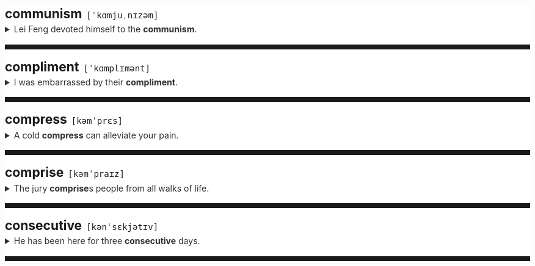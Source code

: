 
<div style="display: flex;align-items: baseline;">
    <h2 style="margin-bottom: 0;margin-top: 0">communism</h2>
    <p style="padding:0 .5em; margin: 0;font-family: monospace;">[ˈkɑmjuˌnɪzəm]</p>
    <p class="interpretation_6800" style="display:none ;padding:0 .5em; margin: 0; white-space: nowrap;overflow: hidden;text-overflow: ellipsis;">n. 共产主义</p>
</div>
<details class="details_6800"><summary style="color: #303030;">Lei Feng devoted himself to the <strong>communism</strong>.</summary></details>
<hr style="padding-bottom: 0.5em;" />


<div style="display: flex;align-items: baseline;">
    <h2 style="margin-bottom: 0;margin-top: 0">compliment</h2>
    <p style="padding:0 .5em; margin: 0;font-family: monospace;">[ˈkɑmplɪmənt]</p>
    <p class="interpretation_6800" style="display:none ;padding:0 .5em; margin: 0; white-space: nowrap;overflow: hidden;text-overflow: ellipsis;">v. 称赞；恭维
n. 称赞；恭维</p>
</div>
<details class="details_6800"><summary style="color: #303030;">I was embarrassed by their <strong>compliment</strong>.</summary></details>
<hr style="padding-bottom: 0.5em;" />


<div style="display: flex;align-items: baseline;">
    <h2 style="margin-bottom: 0;margin-top: 0">compress</h2>
    <p style="padding:0 .5em; margin: 0;font-family: monospace;">[kəmˈprɛs]</p>
    <p class="interpretation_6800" style="display:none ;padding:0 .5em; margin: 0; white-space: nowrap;overflow: hidden;text-overflow: ellipsis;">v. 压缩；压榨
n. （外科）敷布</p>
</div>
<details class="details_6800"><summary style="color: #303030;">A cold <strong>compress</strong> can alleviate your pain.</summary></details>
<hr style="padding-bottom: 0.5em;" />


<div style="display: flex;align-items: baseline;">
    <h2 style="margin-bottom: 0;margin-top: 0">comprise</h2>
    <p style="padding:0 .5em; margin: 0;font-family: monospace;">[kəmˈpraɪz]</p>
    <p class="interpretation_6800" style="display:none ;padding:0 .5em; margin: 0; white-space: nowrap;overflow: hidden;text-overflow: ellipsis;">v. 包括；包含；构成；由…组成</p>
</div>
<details class="details_6800"><summary style="color: #303030;">The jury <strong>comprise</strong>s people from all walks of life.</summary></details>
<hr style="padding-bottom: 0.5em;" />


<div style="display: flex;align-items: baseline;">
    <h2 style="margin-bottom: 0;margin-top: 0">consecutive</h2>
    <p style="padding:0 .5em; margin: 0;font-family: monospace;">[kənˈsɛkjətɪv]</p>
    <p class="interpretation_6800" style="display:none ;padding:0 .5em; margin: 0; white-space: nowrap;overflow: hidden;text-overflow: ellipsis;">adj. 连续的；连贯的</p>
</div>
<details class="details_6800"><summary style="color: #303030;">He has been here for three <strong>consecutive</strong> days.</summary></details>
<hr style="padding-bottom: 0.5em;" />
